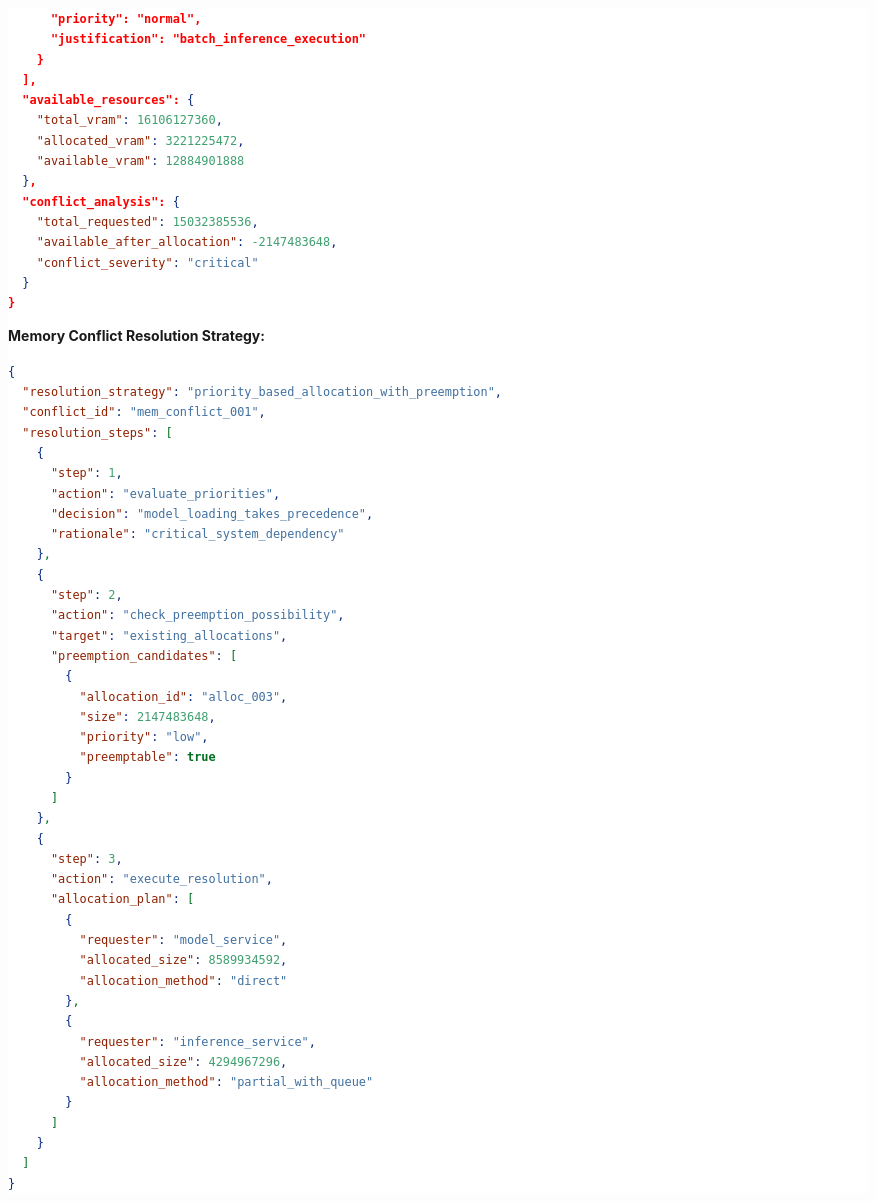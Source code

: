 ```json
      "priority": "normal",
      "justification": "batch_inference_execution"
    }
  ],
  "available_resources": {
    "total_vram": 16106127360,
    "allocated_vram": 3221225472,
    "available_vram": 12884901888
  },
  "conflict_analysis": {
    "total_requested": 15032385536,
    "available_after_allocation": -2147483648,
    "conflict_severity": "critical"
  }
}
```

**Memory Conflict Resolution Strategy:**
```json
{
  "resolution_strategy": "priority_based_allocation_with_preemption",
  "conflict_id": "mem_conflict_001",
  "resolution_steps": [
    {
      "step": 1,
      "action": "evaluate_priorities",
      "decision": "model_loading_takes_precedence",
      "rationale": "critical_system_dependency"
    },
    {
      "step": 2,
      "action": "check_preemption_possibility",
      "target": "existing_allocations",
      "preemption_candidates": [
        {
          "allocation_id": "alloc_003",
          "size": 2147483648,
          "priority": "low",
          "preemptable": true
        }
      ]
    },
    {
      "step": 3,
      "action": "execute_resolution",
      "allocation_plan": [
        {
          "requester": "model_service",
          "allocated_size": 8589934592,
          "allocation_method": "direct"
        },
        {
          "requester": "inference_service",
          "allocated_size": 4294967296,
          "allocation_method": "partial_with_queue"
        }
      ]
    }
  ]
}
```
